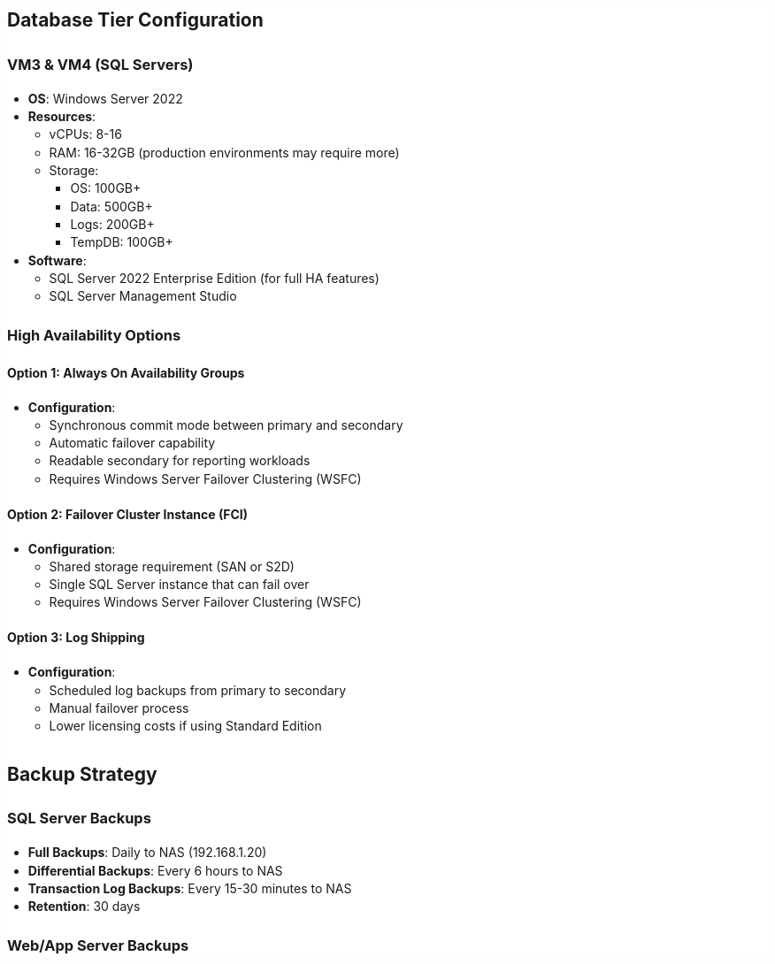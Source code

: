 ## Database Tier Configuration

### VM3 & VM4 (SQL Servers)

- **OS**: Windows Server 2022
- **Resources**:
  - vCPUs: 8-16
  - RAM: 16-32GB (production environments may require more)
  - Storage:
    - OS: 100GB+
    - Data: 500GB+
    - Logs: 200GB+
    - TempDB: 100GB+
- **Software**:
  - SQL Server 2022 Enterprise Edition (for full HA features)
  - SQL Server Management Studio

### High Availability Options

#### Option 1: Always On Availability Groups

- **Configuration**:
  - Synchronous commit mode between primary and secondary
  - Automatic failover capability
  - Readable secondary for reporting workloads
  - Requires Windows Server Failover Clustering (WSFC)

#### Option 2: Failover Cluster Instance (FCI)

- **Configuration**:
  - Shared storage requirement (SAN or S2D)
  - Single SQL Server instance that can fail over
  - Requires Windows Server Failover Clustering (WSFC)

#### Option 3: Log Shipping

- **Configuration**:
  - Scheduled log backups from primary to secondary
  - Manual failover process
  - Lower licensing costs if using Standard Edition

## Backup Strategy

### SQL Server Backups

- **Full Backups**: Daily to NAS (192.168.1.20)
- **Differential Backups**: Every 6 hours to NAS
- **Transaction Log Backups**: Every 15-30 minutes to NAS
- **Retention**: 30 days

### Web/App Server Backups

